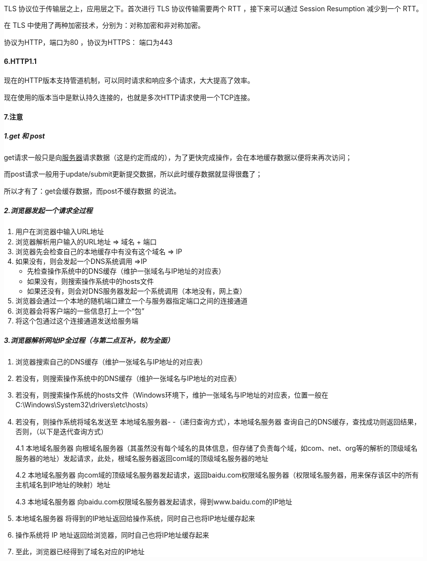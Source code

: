 TLS 协议位于传输层之上，应用层之下。首次进行 TLS 协议传输需要两个 RTT ，接下来可以通过 Session Resumption 减少到一个 RTT。

在 TLS 中使用了两种加密技术，分别为：对称加密和非对称加密。

协议为HTTP，端口为80 ，协议为HTTPS： 端口为443

#### 6.HTTP1.1

现在的HTTP版本支持管道机制，可以同时请求和响应多个请求，大大提高了效率。 

现在使用的版本当中是默认持久连接的，也就是多次HTTP请求使用一个TCP连接。 

#### 7.注意

##### 1.get 和 post 

get请求一般只是向[服务器](https://www.baidu.com/s?wd=%E6%9C%8D%E5%8A%A1%E5%99%A8&tn=24004469_oem_dg&rsv_dl=gh_pl_sl_csd)请求数据（这是约定而成的），为了更快完成操作，会在本地缓存数据以便将来再次访问；

而post请求一般用于update/submit更新提交数据，所以此时缓存数据就显得很蠢了；

所以才有了：get会缓存数据，而post不缓存数据 的说法。

##### 2.浏览器发起一个请求全过程

1. 用户在浏览器中输入URL地址
2. 浏览器解析用户输入的URL地址 => 域名 + 端口
3. 浏览器先会检查自己的本地缓存中有没有这个域名 => IP
4. 如果没有，则会发起一个DNS系统调用 =>IP
   - 先检查操作系统中的DNS缓存（维护一张域名与IP地址的对应表） 
   - 如果没有，则搜索操作系统中的hosts文件
   - 如果还没有，则会对DNS服务器发起一个系统调用（本地没有，网上查）
5. 浏览器会通过一个本地的随机端口建立一个与服务器指定端口之间的连接通道
6. 浏览器会将客户端的一些信息打上一个“包”
7. 将这个包通过这个连接通道发送给服务端

##### 3.浏览器解析网址IP全过程（与第二点互补，较为全面）

1. 浏览器搜索自己的DNS缓存（维护一张域名与IP地址的对应表）

2. 若没有，则搜索操作系统中的DNS缓存（维护一张域名与IP地址的对应表）

3. 若没有，则搜索操作系统的hosts文件（Windows环境下，维护一张域名与IP地址的对应表，位置一般在 C:\Windows\System32\drivers\etc\hosts）

4. 若没有，则操作系统将域名发送至 本地域名服务器- -（递归查询方式），本地域名服务器 查询自己的DNS缓存，查找成功则返回结果，否则，（以下是迭代查询方式）

   4.1 本地域名服务器 向根域名服务器（其虽然没有每个域名的具体信息，但存储了负责每个域，如com、net、org等的解析的顶级域名服务器的地址）发起请求，此处，根域名服务器返回com域的顶级域名服务器的地址

   4.2 本地域名服务器 向com域的顶级域名服务器发起请求，返回baidu.com权限域名服务器（权限域名服务器，用来保存该区中的所有主机域名到IP地址的映射）地址

   4.3 本地域名服务器 向baidu.com权限域名服务器发起请求，得到www.baidu.com的IP地址

5. 本地域名服务器 将得到的IP地址返回给操作系统，同时自己也将IP地址缓存起来

6. 操作系统将 IP 地址返回给浏览器，同时自己也将IP地址缓存起来

7. 至此，浏览器已经得到了域名对应的IP地址 





